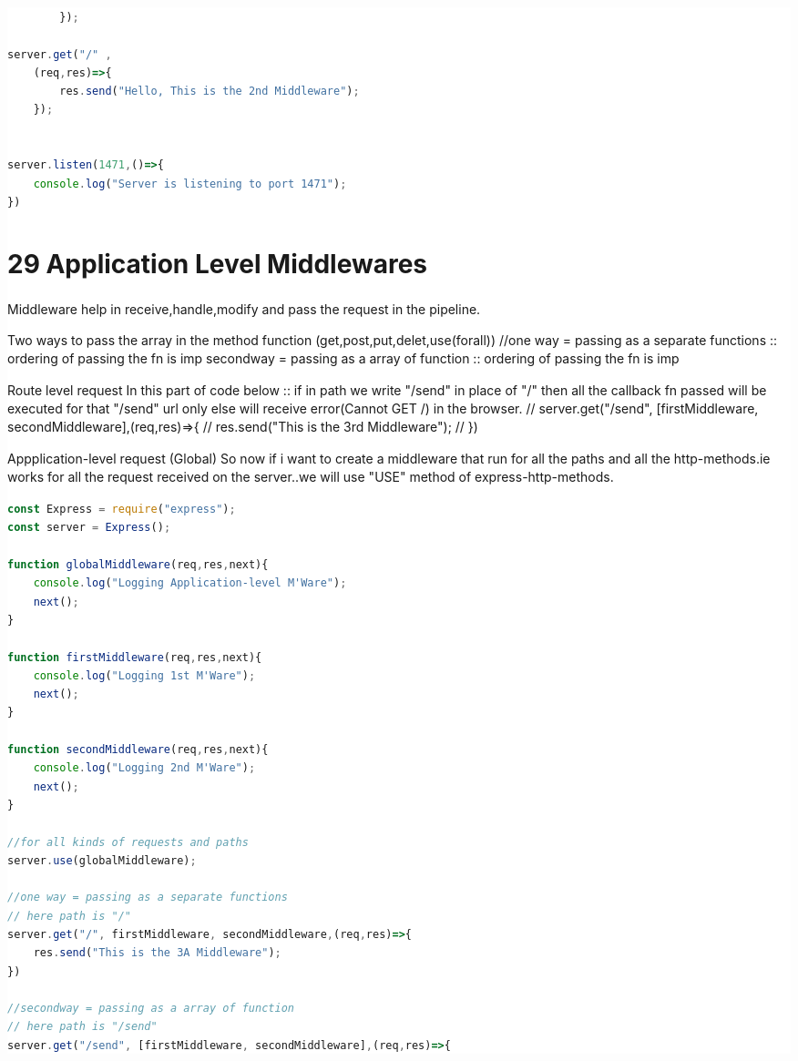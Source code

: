 ```Javascript
        });

server.get("/" ,
    (req,res)=>{
        res.send("Hello, This is the 2nd Middleware");
    });


server.listen(1471,()=>{
    console.log("Server is listening to port 1471");
})
```

# 29 Application Level Middlewares

Middleware help in receive,handle,modify and pass the request in the pipeline.

Two ways to pass the array in the method function (get,post,put,delet,use(forall))
//one way = passing as a separate functions :: ordering of passing the fn is imp
secondway = passing as a array of function :: ordering of passing the fn is imp

Route level request
In this part of code below :: if in path we write "/send" in place of "/" then all the callback fn passed will be executed for that "/send" url only else will receive error(Cannot GET /) in the browser.
    // server.get("/send", [firstMiddleware, secondMiddleware],(req,res)=>{
    //     res.send("This is the 3rd Middleware");
    // })

Appplication-level request (Global)
So now if i want to create a middleware that run for all the paths and all the http-methods.ie works for all the request received on the server..we will use "USE" method of express-http-methods.


```Javascript
const Express = require("express");
const server = Express(); 

function globalMiddleware(req,res,next){
    console.log("Logging Application-level M'Ware");
    next();
}

function firstMiddleware(req,res,next){
    console.log("Logging 1st M'Ware");
    next();
}

function secondMiddleware(req,res,next){
    console.log("Logging 2nd M'Ware");
    next();
}

//for all kinds of requests and paths
server.use(globalMiddleware);

//one way = passing as a separate functions
// here path is "/"
server.get("/", firstMiddleware, secondMiddleware,(req,res)=>{
    res.send("This is the 3A Middleware");
})

//secondway = passing as a array of function
// here path is "/send"
server.get("/send", [firstMiddleware, secondMiddleware],(req,res)=>{
```